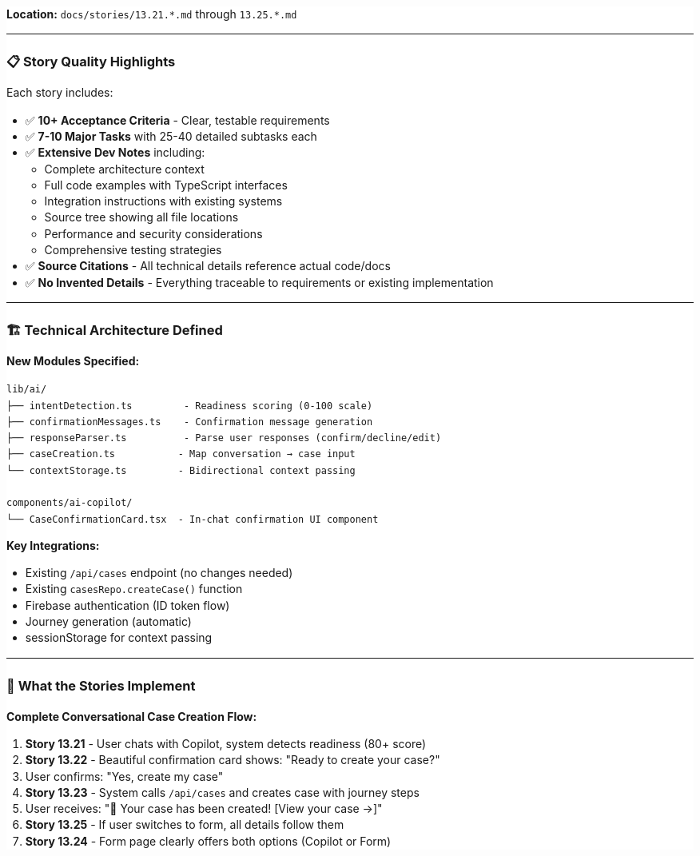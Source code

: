 **Location:** `docs/stories/13.21.*.md` through `13.25.*.md`

---

### 📋 **Story Quality Highlights**

Each story includes:
- ✅ **10+ Acceptance Criteria** - Clear, testable requirements
- ✅ **7-10 Major Tasks** with 25-40 detailed subtasks each
- ✅ **Extensive Dev Notes** including:
  - Complete architecture context
  - Full code examples with TypeScript interfaces
  - Integration instructions with existing systems
  - Source tree showing all file locations
  - Performance and security considerations
  - Comprehensive testing strategies
- ✅ **Source Citations** - All technical details reference actual code/docs
- ✅ **No Invented Details** - Everything traceable to requirements or existing implementation

---

### 🏗️ **Technical Architecture Defined**

**New Modules Specified:**
```
lib/ai/
├── intentDetection.ts         - Readiness scoring (0-100 scale)
├── confirmationMessages.ts    - Confirmation message generation
├── responseParser.ts          - Parse user responses (confirm/decline/edit)
├── caseCreation.ts           - Map conversation → case input
└── contextStorage.ts         - Bidirectional context passing

components/ai-copilot/
└── CaseConfirmationCard.tsx  - In-chat confirmation UI component
```

**Key Integrations:**
- Existing `/api/cases` endpoint (no changes needed)
- Existing `casesRepo.createCase()` function
- Firebase authentication (ID token flow)
- Journey generation (automatic)
- sessionStorage for context passing

---

### 🎯 **What the Stories Implement**

**Complete Conversational Case Creation Flow:**

1. **Story 13.21** - User chats with Copilot, system detects readiness (80+ score)
2. **Story 13.22** - Beautiful confirmation card shows: "Ready to create your case?"
3. User confirms: "Yes, create my case"
4. **Story 13.23** - System calls `/api/cases` and creates case with journey steps
5. User receives: "🎉 Your case has been created! [View your case →]"
6. **Story 13.25** - If user switches to form, all details follow them
7. **Story 13.24** - Form page clearly offers both options (Copilot or Form)
